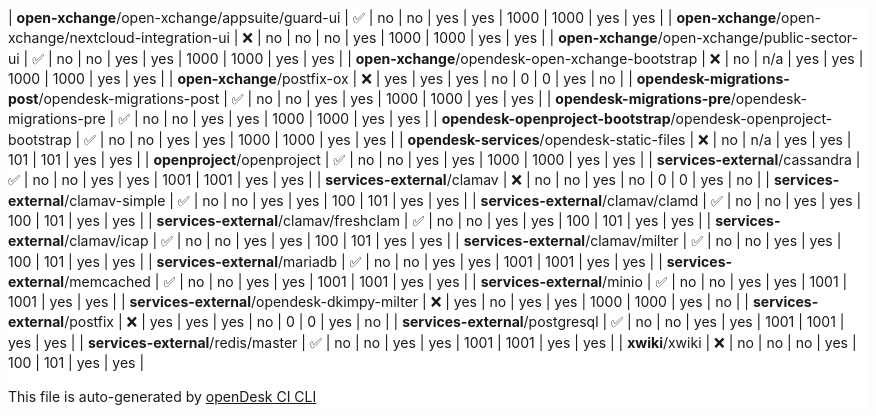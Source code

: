 | **open-xchange**/open-xchange/appsuite/guard-ui | :white_check_mark: | no | no | yes | yes | 1000 | 1000 | yes | yes |
| **open-xchange**/open-xchange/nextcloud-integration-ui | :x: | no | no | no | yes | 1000 | 1000 | yes | yes |
| **open-xchange**/open-xchange/public-sector-ui | :white_check_mark: | no | no | yes | yes | 1000 | 1000 | yes | yes |
| **open-xchange**/opendesk-open-xchange-bootstrap | :x: | no | n/a | yes | yes | 1000 | 1000 | yes | yes |
| **open-xchange**/postfix-ox | :x: | yes | yes | yes | no | 0 | 0 | yes | no |
| **opendesk-migrations-post**/opendesk-migrations-post | :white_check_mark: | no | no | yes | yes | 1000 | 1000 | yes | yes |
| **opendesk-migrations-pre**/opendesk-migrations-pre | :white_check_mark: | no | no | yes | yes | 1000 | 1000 | yes | yes |
| **opendesk-openproject-bootstrap**/opendesk-openproject-bootstrap | :white_check_mark: | no | no | yes | yes | 1000 | 1000 | yes | yes |
| **opendesk-services**/opendesk-static-files | :x: | no | n/a | yes | yes | 101 | 101 | yes | yes |
| **openproject**/openproject | :white_check_mark: | no | no | yes | yes | 1000 | 1000 | yes | yes |
| **services-external**/cassandra | :white_check_mark: | no | no | yes | yes | 1001 | 1001 | yes | yes |
| **services-external**/clamav | :x: | no | no | yes | no | 0 | 0 | yes | no |
| **services-external**/clamav-simple | :white_check_mark: | no | no | yes | yes | 100 | 101 | yes | yes |
| **services-external**/clamav/clamd | :white_check_mark: | no | no | yes | yes | 100 | 101 | yes | yes |
| **services-external**/clamav/freshclam | :white_check_mark: | no | no | yes | yes | 100 | 101 | yes | yes |
| **services-external**/clamav/icap | :white_check_mark: | no | no | yes | yes | 100 | 101 | yes | yes |
| **services-external**/clamav/milter | :white_check_mark: | no | no | yes | yes | 100 | 101 | yes | yes |
| **services-external**/mariadb | :white_check_mark: | no | no | yes | yes | 1001 | 1001 | yes | yes |
| **services-external**/memcached | :white_check_mark: | no | no | yes | yes | 1001 | 1001 | yes | yes |
| **services-external**/minio | :white_check_mark: | no | no | yes | yes | 1001 | 1001 | yes | yes |
| **services-external**/opendesk-dkimpy-milter | :x: | yes | no | yes | yes | 1000 | 1000 | yes | no |
| **services-external**/postfix | :x: | yes | yes | yes | no | 0 | 0 | yes | no |
| **services-external**/postgresql | :white_check_mark: | no | no | yes | yes | 1001 | 1001 | yes | yes |
| **services-external**/redis/master | :white_check_mark: | no | no | yes | yes | 1001 | 1001 | yes | yes |
| **xwiki**/xwiki | :x: | no | no | no | yes | 100 | 101 | yes | yes |


This file is auto-generated by [openDesk CI CLI](https://gitlab.opencode.de/bmi/opendesk/tooling/opendesk-ci-cli)
